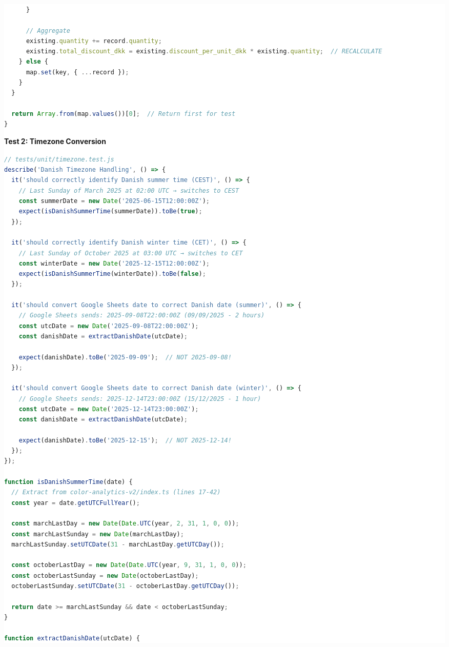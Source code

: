 ```javascript
      }

      // Aggregate
      existing.quantity += record.quantity;
      existing.total_discount_dkk = existing.discount_per_unit_dkk * existing.quantity;  // RECALCULATE
    } else {
      map.set(key, { ...record });
    }
  }

  return Array.from(map.values())[0];  // Return first for test
}
```

**Test 2: Timezone Conversion**
```javascript
// tests/unit/timezone.test.js
describe('Danish Timezone Handling', () => {
  it('should correctly identify Danish summer time (CEST)', () => {
    // Last Sunday of March 2025 at 02:00 UTC → switches to CEST
    const summerDate = new Date('2025-06-15T12:00:00Z');
    expect(isDanishSummerTime(summerDate)).toBe(true);
  });

  it('should correctly identify Danish winter time (CET)', () => {
    // Last Sunday of October 2025 at 03:00 UTC → switches to CET
    const winterDate = new Date('2025-12-15T12:00:00Z');
    expect(isDanishSummerTime(winterDate)).toBe(false);
  });

  it('should convert Google Sheets date to correct Danish date (summer)', () => {
    // Google Sheets sends: 2025-09-08T22:00:00Z (09/09/2025 - 2 hours)
    const utcDate = new Date('2025-09-08T22:00:00Z');
    const danishDate = extractDanishDate(utcDate);

    expect(danishDate).toBe('2025-09-09');  // NOT 2025-09-08!
  });

  it('should convert Google Sheets date to correct Danish date (winter)', () => {
    // Google Sheets sends: 2025-12-14T23:00:00Z (15/12/2025 - 1 hour)
    const utcDate = new Date('2025-12-14T23:00:00Z');
    const danishDate = extractDanishDate(utcDate);

    expect(danishDate).toBe('2025-12-15');  // NOT 2025-12-14!
  });
});

function isDanishSummerTime(date) {
  // Extract from color-analytics-v2/index.ts (lines 17-42)
  const year = date.getUTCFullYear();

  const marchLastDay = new Date(Date.UTC(year, 2, 31, 1, 0, 0));
  const marchLastSunday = new Date(marchLastDay);
  marchLastSunday.setUTCDate(31 - marchLastDay.getUTCDay());

  const octoberLastDay = new Date(Date.UTC(year, 9, 31, 1, 0, 0));
  const octoberLastSunday = new Date(octoberLastDay);
  octoberLastSunday.setUTCDate(31 - octoberLastDay.getUTCDay());

  return date >= marchLastSunday && date < octoberLastSunday;
}

function extractDanishDate(utcDate) {
```